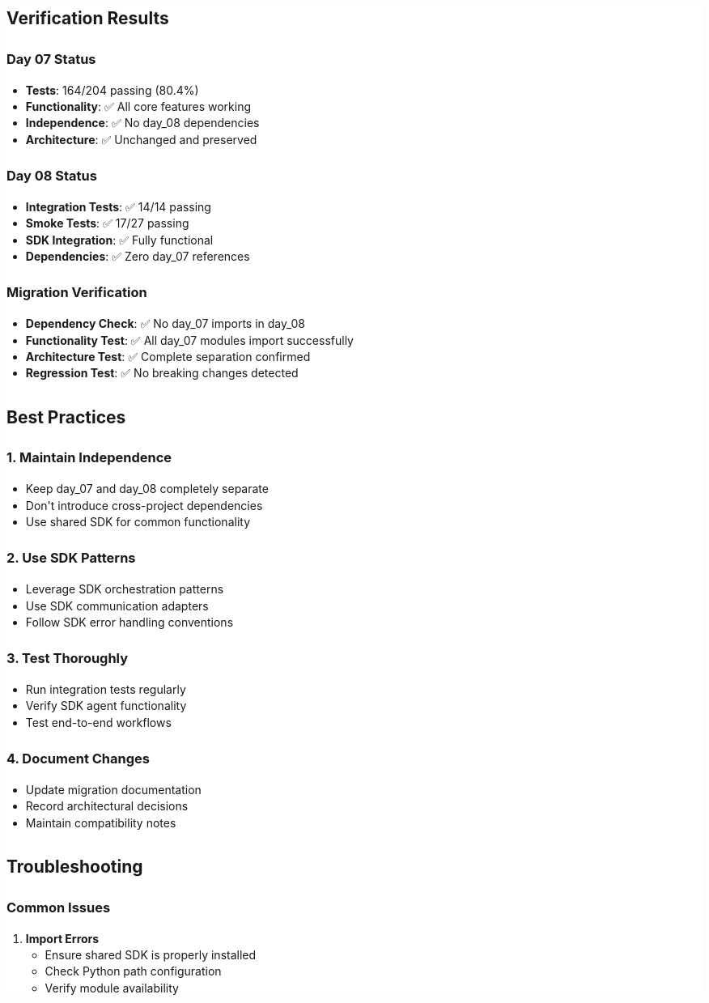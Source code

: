 ## Verification Results

### Day 07 Status
- **Tests**: 164/204 passing (80.4%)
- **Functionality**: ✅ All core features working
- **Independence**: ✅ No day_08 dependencies
- **Architecture**: ✅ Unchanged and preserved

### Day 08 Status
- **Integration Tests**: ✅ 14/14 passing
- **Smoke Tests**: ✅ 17/27 passing
- **SDK Integration**: ✅ Fully functional
- **Dependencies**: ✅ Zero day_07 references

### Migration Verification
- **Dependency Check**: ✅ No day_07 imports in day_08
- **Functionality Test**: ✅ All day_07 modules import successfully
- **Architecture Test**: ✅ Complete separation confirmed
- **Regression Test**: ✅ No breaking changes detected

## Best Practices

### 1. **Maintain Independence**
- Keep day_07 and day_08 completely separate
- Don't introduce cross-project dependencies
- Use shared SDK for common functionality

### 2. **Use SDK Patterns**
- Leverage SDK orchestration patterns
- Use SDK communication adapters
- Follow SDK error handling conventions

### 3. **Test Thoroughly**
- Run integration tests regularly
- Verify SDK agent functionality
- Test end-to-end workflows

### 4. **Document Changes**
- Update migration documentation
- Record architectural decisions
- Maintain compatibility notes

## Troubleshooting

### Common Issues

1. **Import Errors**
   - Ensure shared SDK is properly installed
   - Check Python path configuration
   - Verify module availability
